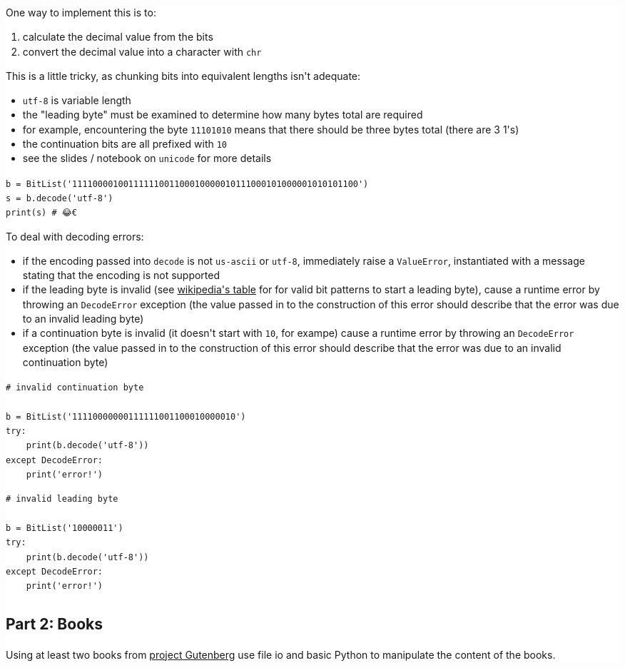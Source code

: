 One way to implement this is to:

1. calculate the decimal value from the bits
2. convert the decimal value into a character with `chr`

This is a little tricky, as chunking bits into equivalent lengths isn't adequate:

* `utf-8` is variable length
* the "leading byte" must be examined to determine how many bytes total are required
* for example, encountering the byte `11101010` means that there should be three bytes total (there are 3 1's)
* the continuation bits are all prefixed with `10`
* see the slides / notebook on `unicode` for more details

```
b = BitList('11110000100111111001100010000010111000101000001010101100')
s = b.decode('utf-8')
print(s) # 😂€
```


To deal with decoding errors:

* if the encoding passed into `decode` is not `us-ascii` or `utf-8`, immediately raise a `ValueError`, instantiated with a message stating that the encoding is not supported
* if the leading byte is invalid (see [wikipedia's table](https://en.wikipedia.org/wiki/UTF-8#Encoding) for for valid bit patterns to start a leading byte), cause a runtime error by throwing an `DecodeError` exception (the value passed in to the construction of this error should describe that the error was due to an invalid leading byte)
* if a continuation byte is invalid (it doesn't start with `10`, for exampe) cause a runtime error by throwing an `DecodeError` exception (the value passed in to the construction of this error should describe that the error was due to an invalid continuation byte)


```
# invalid continuation byte

b = BitList('11110000000111111001100010000010')
try:
	print(b.decode('utf-8'))
except DecodeError:
	print('error!')
```

```
# invalid leading byte

b = BitList('10000011')
try:
	print(b.decode('utf-8'))
except DecodeError:
	print('error!')
```

## Part 2: Books

Using at least two books from [project Gutenberg](https://www.gutenberg.org/) use file io and basic Python to manipulate the content of the books.
